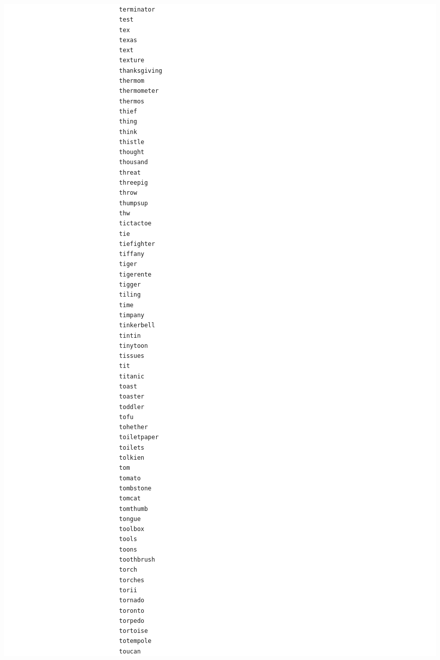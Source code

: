                                     terminator
                                    test
                                    tex
                                    texas
                                    text
                                    texture
                                    thanksgiving
                                    thermom
                                    thermometer
                                    thermos
                                    thief
                                    thing
                                    think
                                    thistle
                                    thought
                                    thousand
                                    threat
                                    threepig
                                    throw
                                    thumpsup
                                    thw
                                    tictactoe
                                    tie
                                    tiefighter
                                    tiffany
                                    tiger
                                    tigerente
                                    tigger
                                    tiling
                                    time
                                    timpany
                                    tinkerbell
                                    tintin
                                    tinytoon
                                    tissues
                                    tit
                                    titanic
                                    toast
                                    toaster
                                    toddler
                                    tofu
                                    tohether
                                    toiletpaper
                                    toilets
                                    tolkien
                                    tom
                                    tomato
                                    tombstone
                                    tomcat
                                    tomthumb
                                    tongue
                                    toolbox
                                    tools
                                    toons
                                    toothbrush
                                    torch
                                    torches
                                    torii
                                    tornado
                                    toronto
                                    torpedo
                                    tortoise
                                    totempole
                                    toucan